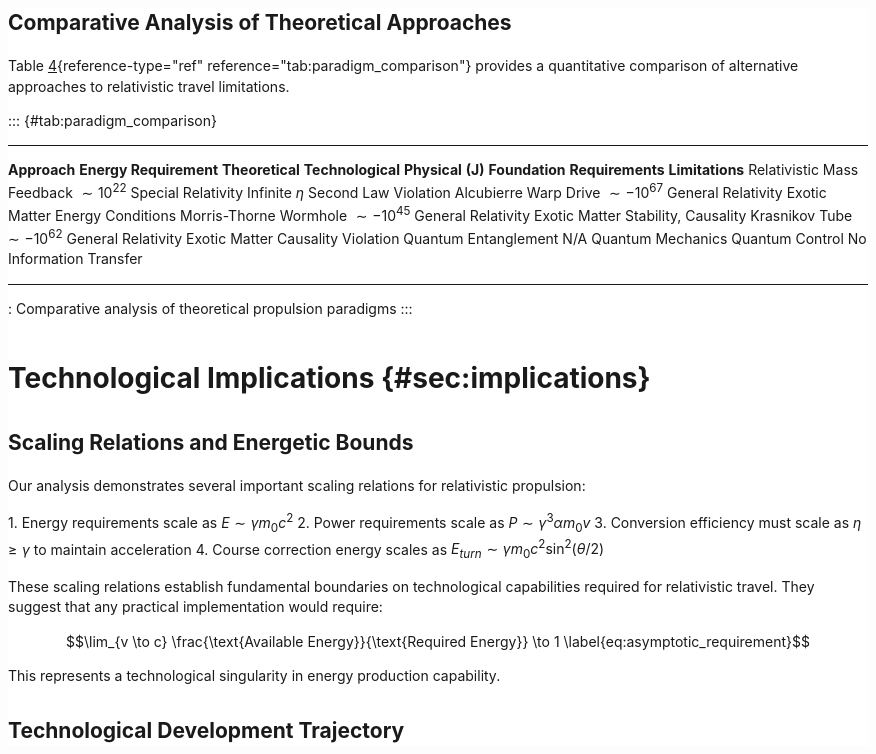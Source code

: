 ## Comparative Analysis of Theoretical Approaches

Table [4](#tab:paradigm_comparison){reference-type="ref"
reference="tab:paradigm_comparison"} provides a quantitative comparison
of alternative approaches to relativistic travel limitations.

::: {#tab:paradigm_comparison}
  ---------------------------- ------------------------ -------------------- ------------------- -------------------------
  **Approach**                  **Energy Requirement**    **Theoretical**     **Technological**        **Physical**
                                       **(J)**             **Foundation**     **Requirements**        **Limitations**
  Relativistic Mass Feedback        $\sim 10^{22}$       Special Relativity    Infinite $\eta$     Second Law Violation
  Alcubierre Warp Drive            $\sim -10^{67}$       General Relativity     Exotic Matter        Energy Conditions
  Morris-Thorne Wormhole           $\sim -10^{45}$       General Relativity     Exotic Matter      Stability, Causality
  Krasnikov Tube                   $\sim -10^{62}$       General Relativity     Exotic Matter       Causality Violation
  Quantum Entanglement                   N/A             Quantum Mechanics     Quantum Control    No Information Transfer
  ---------------------------- ------------------------ -------------------- ------------------- -------------------------

  : Comparative analysis of theoretical propulsion paradigms
:::

# Technological Implications {#sec:implications}

## Scaling Relations and Energetic Bounds

Our analysis demonstrates several important scaling relations for
relativistic propulsion:

1\. Energy requirements scale as $E \sim \gamma m_0 c^2$ 2. Power
requirements scale as $P \sim \gamma^3 \alpha m_0 v$ 3. Conversion
efficiency must scale as $\eta \geq \gamma$ to maintain acceleration 4.
Course correction energy scales as
$E_{turn} \sim \gamma m_0 c^2 \sin^2(\theta/2)$

These scaling relations establish fundamental boundaries on
technological capabilities required for relativistic travel. They
suggest that any practical implementation would require:

$$\lim_{v \to c} \frac{\text{Available Energy}}{\text{Required Energy}} \to 1
\label{eq:asymptotic_requirement}$$

This represents a technological singularity in energy production
capability.

## Technological Development Trajectory
